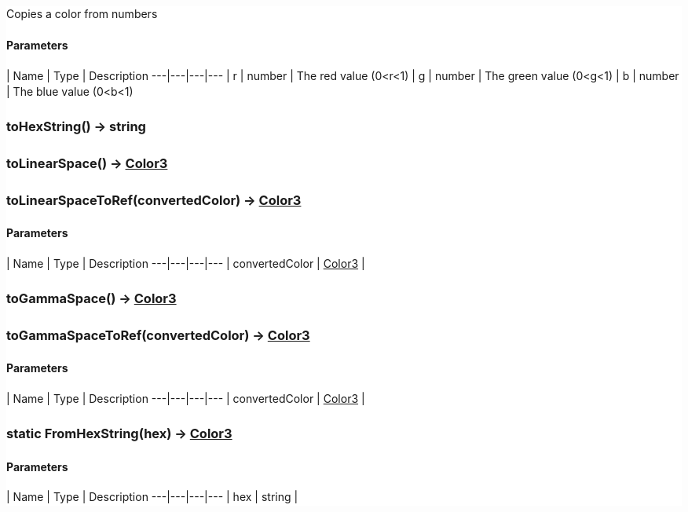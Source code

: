 Copies a color from numbers

#### Parameters
 | Name | Type | Description
---|---|---|---
 | r | number |    The red value (0&lt;r&lt;1)
 | g | number |    The green value (0&lt;g&lt;1)
 | b | number |    The blue value (0&lt;b&lt;1)
### toHexString() &rarr; string


### toLinearSpace() &rarr; [Color3](/classes/2.4/Color3)


### toLinearSpaceToRef(convertedColor) &rarr; [Color3](/classes/2.4/Color3)



#### Parameters
 | Name | Type | Description
---|---|---|---
 | convertedColor | [Color3](/classes/2.4/Color3) |  

### toGammaSpace() &rarr; [Color3](/classes/2.4/Color3)


### toGammaSpaceToRef(convertedColor) &rarr; [Color3](/classes/2.4/Color3)



#### Parameters
 | Name | Type | Description
---|---|---|---
 | convertedColor | [Color3](/classes/2.4/Color3) |  

### static FromHexString(hex) &rarr; [Color3](/classes/2.4/Color3)



#### Parameters
 | Name | Type | Description
---|---|---|---
 | hex | string |   
